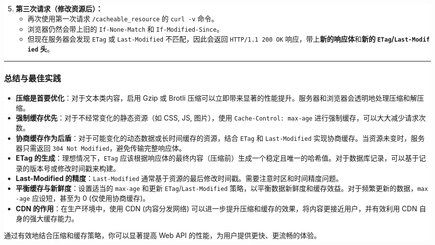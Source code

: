 5.  **第三次请求（修改资源后）：**
    * 再次使用第一次请求 `/cacheable_resource` 的 `curl -v` 命令。
    * 浏览器仍然会带上旧的 `If-None-Match` 和 `If-Modified-Since`。
    * 但现在服务器会发现 `ETag` 或 `Last-Modified` 不匹配，因此会返回 `HTTP/1.1 200 OK` 响应，带上**新的响应体**和**新的 `ETag`/`Last-Modified` 头**。

---

### 总结与最佳实践

* **压缩是首要优化**：对于文本类内容，启用 Gzip 或 Brotli 压缩可以立即带来显著的性能提升。服务器和浏览器会透明地处理压缩和解压缩。
* **强制缓存优先**：对于不经常变化的静态资源（如 CSS, JS, 图片），使用 `Cache-Control: max-age` 进行强制缓存，可以大大减少请求次数。
* **协商缓存作为后盾**：对于可能变化的动态数据或长时间缓存的资源，结合 `ETag` 和 `Last-Modified` 实现协商缓存。当资源未变时，服务器只需返回 `304 Not Modified`，避免传输完整响应体。
* **ETag 的生成**：理想情况下，`ETag` 应该根据响应体的最终内容（压缩前）生成一个稳定且唯一的哈希值。对于数据库记录，可以基于记录的版本号或修改时间戳来构建。
* **Last-Modified 的精度**：`Last-Modified` 通常基于资源的最后修改时间戳。需要注意时区和时间精度问题。
* **平衡缓存与新鲜度**：设置适当的 `max-age` 和更新 `ETag`/`Last-Modified` 策略，以平衡数据新鲜度和缓存效益。对于频繁更新的数据，`max-age` 应设短，甚至为 0 (仅使用协商缓存)。
* **CDN 的作用**：在生产环境中，使用 CDN (内容分发网络) 可以进一步提升压缩和缓存的效果，将内容更接近用户，并有效利用 CDN 自身的强大缓存能力。

通过有效地结合压缩和缓存策略，你可以显著提高 Web API 的性能，为用户提供更快、更流畅的体验。

 